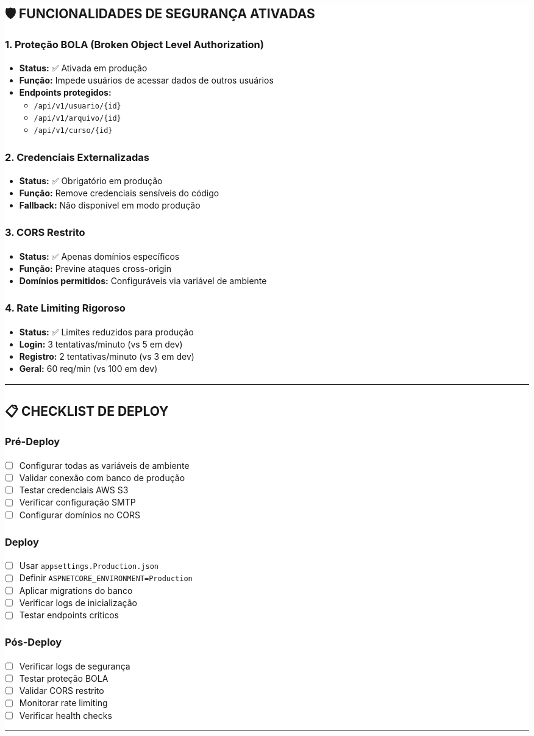
## 🛡️ **FUNCIONALIDADES DE SEGURANÇA ATIVADAS**

### **1. Proteção BOLA (Broken Object Level Authorization)**
- **Status:** ✅ Ativada em produção
- **Função:** Impede usuários de acessar dados de outros usuários
- **Endpoints protegidos:**
  - `/api/v1/usuario/{id}`
  - `/api/v1/arquivo/{id}`
  - `/api/v1/curso/{id}`

### **2. Credenciais Externalizadas**
- **Status:** ✅ Obrigatório em produção
- **Função:** Remove credenciais sensíveis do código
- **Fallback:** Não disponível em modo produção

### **3. CORS Restrito**
- **Status:** ✅ Apenas domínios específicos
- **Função:** Previne ataques cross-origin
- **Domínios permitidos:** Configuráveis via variável de ambiente

### **4. Rate Limiting Rigoroso**
- **Status:** ✅ Limites reduzidos para produção
- **Login:** 3 tentativas/minuto (vs 5 em dev)
- **Registro:** 2 tentativas/minuto (vs 3 em dev)
- **Geral:** 60 req/min (vs 100 em dev)

---

## 📋 **CHECKLIST DE DEPLOY**

### **Pré-Deploy**
- [ ] Configurar todas as variáveis de ambiente
- [ ] Validar conexão com banco de produção
- [ ] Testar credenciais AWS S3
- [ ] Verificar configuração SMTP
- [ ] Configurar domínios no CORS

### **Deploy**
- [ ] Usar `appsettings.Production.json`
- [ ] Definir `ASPNETCORE_ENVIRONMENT=Production`
- [ ] Aplicar migrations do banco
- [ ] Verificar logs de inicialização
- [ ] Testar endpoints críticos

### **Pós-Deploy**
- [ ] Verificar logs de segurança
- [ ] Testar proteção BOLA
- [ ] Validar CORS restrito
- [ ] Monitorar rate limiting
- [ ] Verificar health checks

---